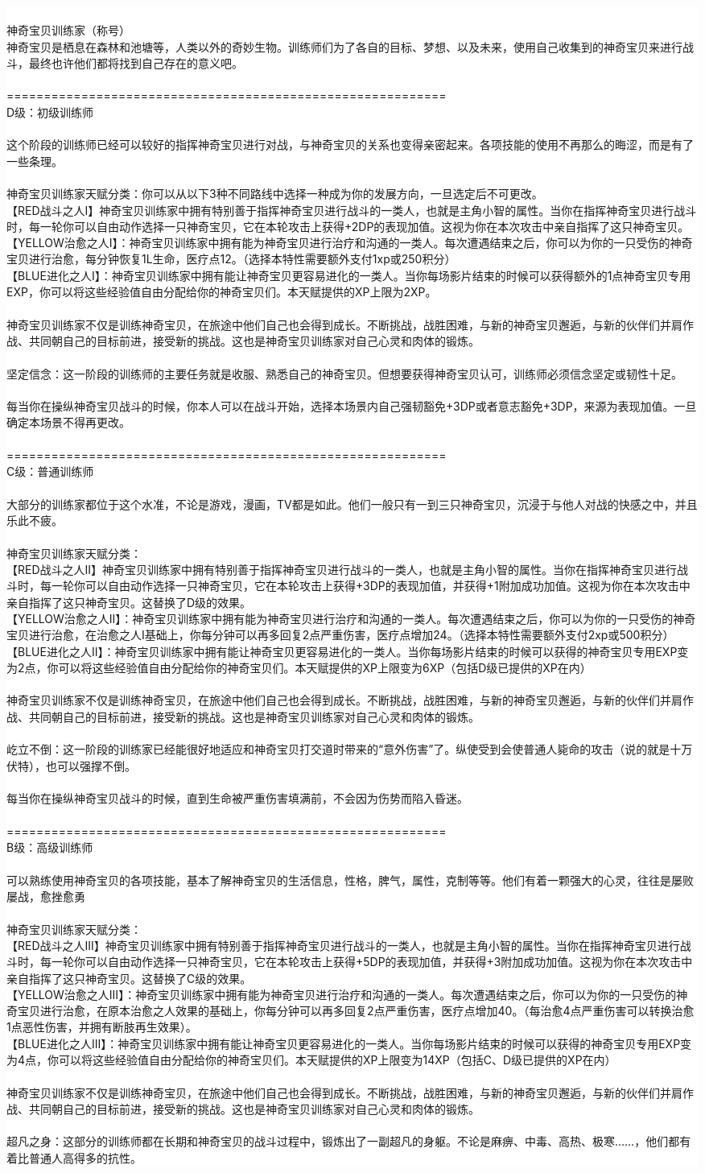 <title>Pokemon训练家</title>
<meta name="GENERATOR" content="WinCHM">
<meta http-equiv="Content-Type" content="text/html; charset=gb2312">
<br>神奇宝贝训练家（称号） 
<br>神奇宝贝是栖息在森林和池塘等，人类以外的奇妙生物。训练师们为了各自的目标、梦想、以及未来，使用自己收集到的神奇宝贝来进行战斗，最终也许他们都将找到自己存在的意义吧。 
<br>
<br>=========================================================== 
<br>D级：初级训练师 
<br>
<br>这个阶段的训练师已经可以较好的指挥神奇宝贝进行对战，与神奇宝贝的关系也变得亲密起来。各项技能的使用不再那么的晦涩，而是有了一些条理。 
<br>
<br>神奇宝贝训练家天赋分类：你可以从以下3种不同路线中选择一种成为你的发展方向，一旦选定后不可更改。 
<br>【RED战斗之人I】神奇宝贝训练家中拥有特别善于指挥神奇宝贝进行战斗的一类人，也就是主角小智的属性。当你在指挥神奇宝贝进行战斗时，每一轮你可以自由动作选择一只神奇宝贝，它在本轮攻击上获得+2DP的表现加值。这视为你在本次攻击中亲自指挥了这只神奇宝贝。 
<br>【YELLOW治愈之人I】：神奇宝贝训练家中拥有能为神奇宝贝进行治疗和沟通的一类人。每次遭遇结束之后，你可以为你的一只受伤的神奇宝贝进行治愈，每分钟恢复1L生命，医疗点12。（选择本特性需要额外支付1xp或250积分） 
<br>【BLUE进化之人I】：神奇宝贝训练家中拥有能让神奇宝贝更容易进化的一类人。当你每场影片结束的时候可以获得额外的1点神奇宝贝专用EXP，你可以将这些经验值自由分配给你的神奇宝贝们。本天赋提供的XP上限为2XP。 
<br>
<br>神奇宝贝训练家不仅是训练神奇宝贝，在旅途中他们自己也会得到成长。不断挑战，战胜困难，与新的神奇宝贝邂逅，与新的伙伴们并肩作战、共同朝自己的目标前进，接受新的挑战。这也是神奇宝贝训练家对自己心灵和肉体的锻炼。 
<br>
<br>坚定信念：这一阶段的训练师的主要任务就是收服、熟悉自己的神奇宝贝。但想要获得神奇宝贝认可，训练师必须信念坚定或韧性十足。 
<br>
<br>每当你在操纵神奇宝贝战斗的时候，你本人可以在战斗开始，选择本场景内自己强韧豁免+3DP或者意志豁免+3DP，来源为表现加值。一旦确定本场景不得再更改。 
<br>
<br>=========================================================== 
<br>C级：普通训练师 
<br>
<br>大部分的训练家都位于这个水准，不论是游戏，漫画，TV都是如此。他们一般只有一到三只神奇宝贝，沉浸于与他人对战的快感之中，并且乐此不疲。 
<br>
<br>神奇宝贝训练家天赋分类： 
<br>【RED战斗之人II】神奇宝贝训练家中拥有特别善于指挥神奇宝贝进行战斗的一类人，也就是主角小智的属性。当你在指挥神奇宝贝进行战斗时，每一轮你可以自由动作选择一只神奇宝贝，它在本轮攻击上获得+3DP的表现加值，并获得+1附加成功加值。这视为你在本次攻击中亲自指挥了这只神奇宝贝。这替换了D级的效果。 
<br>【YELLOW治愈之人II】：神奇宝贝训练家中拥有能为神奇宝贝进行治疗和沟通的一类人。每次遭遇结束之后，你可以为你的一只受伤的神奇宝贝进行治愈，在治愈之人I基础上，你每分钟可以再多回复2点严重伤害，医疗点增加24。（选择本特性需要额外支付2xp或500积分） 
<br>【BLUE进化之人II】：神奇宝贝训练家中拥有能让神奇宝贝更容易进化的一类人。当你每场影片结束的时候可以获得的神奇宝贝专用EXP变为2点，你可以将这些经验值自由分配给你的神奇宝贝们。本天赋提供的XP上限变为6XP（包括D级已提供的XP在内） 
<br>
<br>神奇宝贝训练家不仅是训练神奇宝贝，在旅途中他们自己也会得到成长。不断挑战，战胜困难，与新的神奇宝贝邂逅，与新的伙伴们并肩作战、共同朝自己的目标前进，接受新的挑战。这也是神奇宝贝训练家对自己心灵和肉体的锻炼。 
<br>
<br>屹立不倒：这一阶段的训练家已经能很好地适应和神奇宝贝打交道时带来的“意外伤害”了。纵使受到会使普通人毙命的攻击（说的就是十万伏特），也可以强撑不倒。 
<br>
<br>每当你在操纵神奇宝贝战斗的时候，直到生命被严重伤害填满前，不会因为伤势而陷入昏迷。 
<br>
<br>=========================================================== 
<br>B级：高级训练师 
<br>
<br>可以熟练使用神奇宝贝的各项技能，基本了解神奇宝贝的生活信息，性格，脾气，属性，克制等等。他们有着一颗强大的心灵，往往是屡败屡战，愈挫愈勇 
<br>
<br>神奇宝贝训练家天赋分类： 
<br>【RED战斗之人III】神奇宝贝训练家中拥有特别善于指挥神奇宝贝进行战斗的一类人，也就是主角小智的属性。当你在指挥神奇宝贝进行战斗时，每一轮你可以自由动作选择一只神奇宝贝，它在本轮攻击上获得+5DP的表现加值，并获得+3附加成功加值。这视为你在本次攻击中亲自指挥了这只神奇宝贝。这替换了C级的效果。 
<br>【YELLOW治愈之人III】：神奇宝贝训练家中拥有能为神奇宝贝进行治疗和沟通的一类人。每次遭遇结束之后，你可以为你的一只受伤的神奇宝贝进行治愈，在原本治愈之人效果的基础上，你每分钟可以再多回复2点严重伤害，医疗点增加40。（每治愈4点严重伤害可以转换治愈1点恶性伤害，并拥有断肢再生效果）。 
<br>【BLUE进化之人III】：神奇宝贝训练家中拥有能让神奇宝贝更容易进化的一类人。当你每场影片结束的时候可以获得的神奇宝贝专用EXP变为4点，你可以将这些经验值自由分配给你的神奇宝贝们。本天赋提供的XP上限变为14XP（包括C、D级已提供的XP在内） 
<br>
<br>神奇宝贝训练家不仅是训练神奇宝贝，在旅途中他们自己也会得到成长。不断挑战，战胜困难，与新的神奇宝贝邂逅，与新的伙伴们并肩作战、共同朝自己的目标前进，接受新的挑战。这也是神奇宝贝训练家对自己心灵和肉体的锻炼。 
<br>
<br>超凡之身：这部分的训练师都在长期和神奇宝贝的战斗过程中，锻炼出了一副超凡的身躯。不论是麻痹、中毒、高热、极寒……，他们都有着比普通人高得多的抗性。 
<br>